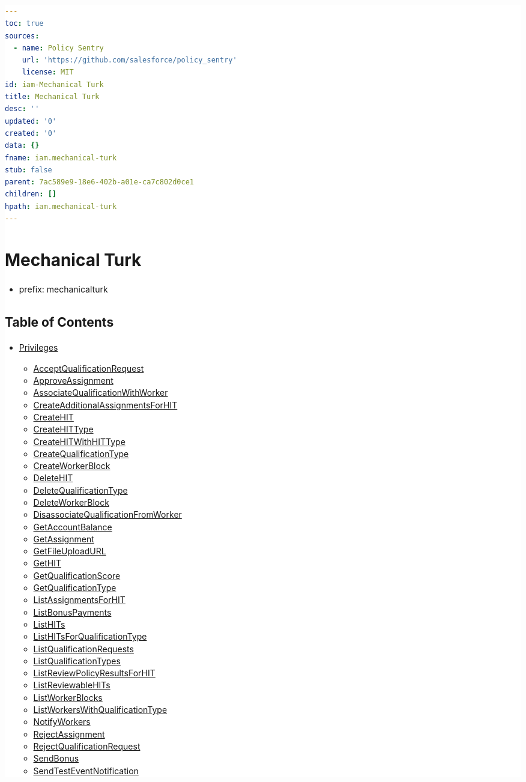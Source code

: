 ```yaml
---
toc: true
sources:
  - name: Policy Sentry
    url: 'https://github.com/salesforce/policy_sentry'
    license: MIT
id: iam-Mechanical Turk
title: Mechanical Turk
desc: ''
updated: '0'
created: '0'
data: {}
fname: iam.mechanical-turk
stub: false
parent: 7ac589e9-18e6-402b-a01e-ca7c802d0ce1
children: []
hpath: iam.mechanical-turk
---
```

# Mechanical Turk

- prefix: mechanicalturk

## Table of Contents

- [Privileges](#privileges)

  - [AcceptQualificationRequest](#acceptqualificationrequest)
  - [ApproveAssignment](#approveassignment)
  - [AssociateQualificationWithWorker](#associatequalificationwithworker)
  - [CreateAdditionalAssignmentsForHIT](#createadditionalassignmentsforhit)
  - [CreateHIT](#createhit)
  - [CreateHITType](#createhittype)
  - [CreateHITWithHITType](#createhitwithhittype)
  - [CreateQualificationType](#createqualificationtype)
  - [CreateWorkerBlock](#createworkerblock)
  - [DeleteHIT](#deletehit)
  - [DeleteQualificationType](#deletequalificationtype)
  - [DeleteWorkerBlock](#deleteworkerblock)
  - [DisassociateQualificationFromWorker](#disassociatequalificationfromworker)
  - [GetAccountBalance](#getaccountbalance)
  - [GetAssignment](#getassignment)
  - [GetFileUploadURL](#getfileuploadurl)
  - [GetHIT](#gethit)
  - [GetQualificationScore](#getqualificationscore)
  - [GetQualificationType](#getqualificationtype)
  - [ListAssignmentsForHIT](#listassignmentsforhit)
  - [ListBonusPayments](#listbonuspayments)
  - [ListHITs](#listhits)
  - [ListHITsForQualificationType](#listhitsforqualificationtype)
  - [ListQualificationRequests](#listqualificationrequests)
  - [ListQualificationTypes](#listqualificationtypes)
  - [ListReviewPolicyResultsForHIT](#listreviewpolicyresultsforhit)
  - [ListReviewableHITs](#listreviewablehits)
  - [ListWorkerBlocks](#listworkerblocks)
  - [ListWorkersWithQualificationType](#listworkerswithqualificationtype)
  - [NotifyWorkers](#notifyworkers)
  - [RejectAssignment](#rejectassignment)
  - [RejectQualificationRequest](#rejectqualificationrequest)
  - [SendBonus](#sendbonus)
  - [SendTestEventNotification](#sendtesteventnotification)